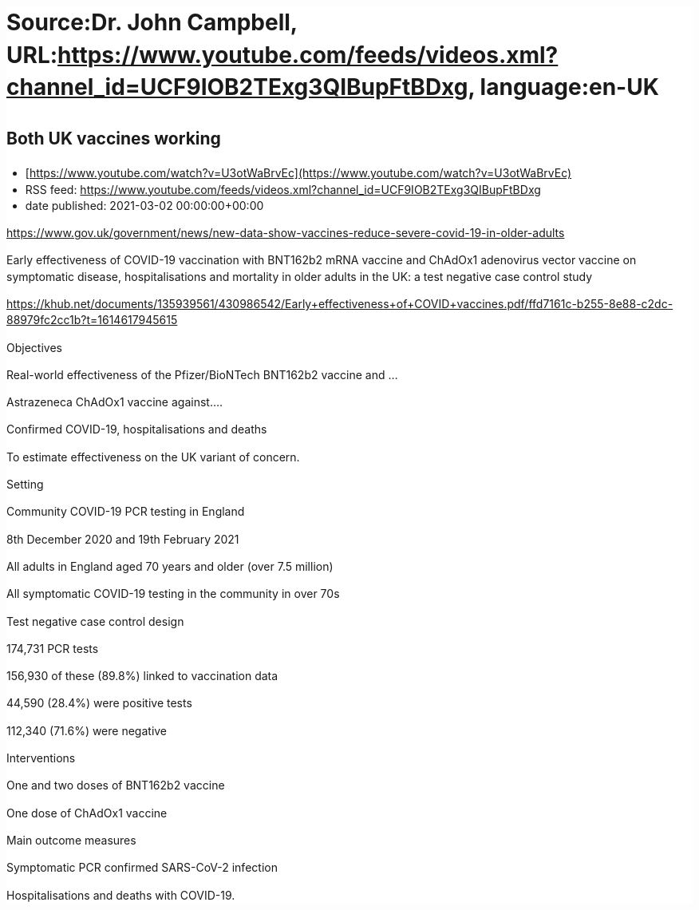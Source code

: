 # Source:Dr. John Campbell, URL:https://www.youtube.com/feeds/videos.xml?channel_id=UCF9IOB2TExg3QIBupFtBDxg, language:en-UK

## Both UK vaccines working
 - [https://www.youtube.com/watch?v=U3otWaBrvEc](https://www.youtube.com/watch?v=U3otWaBrvEc)
 - RSS feed: https://www.youtube.com/feeds/videos.xml?channel_id=UCF9IOB2TExg3QIBupFtBDxg
 - date published: 2021-03-02 00:00:00+00:00

https://www.gov.uk/government/news/new-data-show-vaccines-reduce-severe-covid-19-in-older-adults

Early effectiveness of COVID-19 vaccination with BNT162b2 mRNA vaccine and ChAdOx1 adenovirus vector vaccine on symptomatic disease, hospitalisations and mortality in older adults in the UK: a test negative case control study
 
https://khub.net/documents/135939561/430986542/Early+effectiveness+of+COVID+vaccines.pdf/ffd7161c-b255-8e88-c2dc-88979fc2cc1b?t=1614617945615

Objectives

Real-world effectiveness of the Pfizer/BioNTech BNT162b2 vaccine and …

Astrazeneca ChAdOx1 vaccine against….

Confirmed COVID-19, hospitalisations and deaths

To estimate effectiveness on the UK variant of concern. 

Setting 

Community COVID-19 PCR testing in England 

8th December 2020 and 19th February 2021

All adults in England aged 70 years and older (over 7.5 million)

All symptomatic COVID-19 testing in the community in over 70s

Test negative case control design 

174,731 PCR tests

156,930 of these (89.8%) linked to vaccination data

44,590 (28.4%) were positive tests

112,340 (71.6%) were negative

Interventions 

One and two doses of BNT162b2 vaccine

One dose of ChAdOx1 vaccine

Main outcome measures 

Symptomatic PCR confirmed SARS-CoV-2 infection

Hospitalisations and deaths with COVID-19. 
